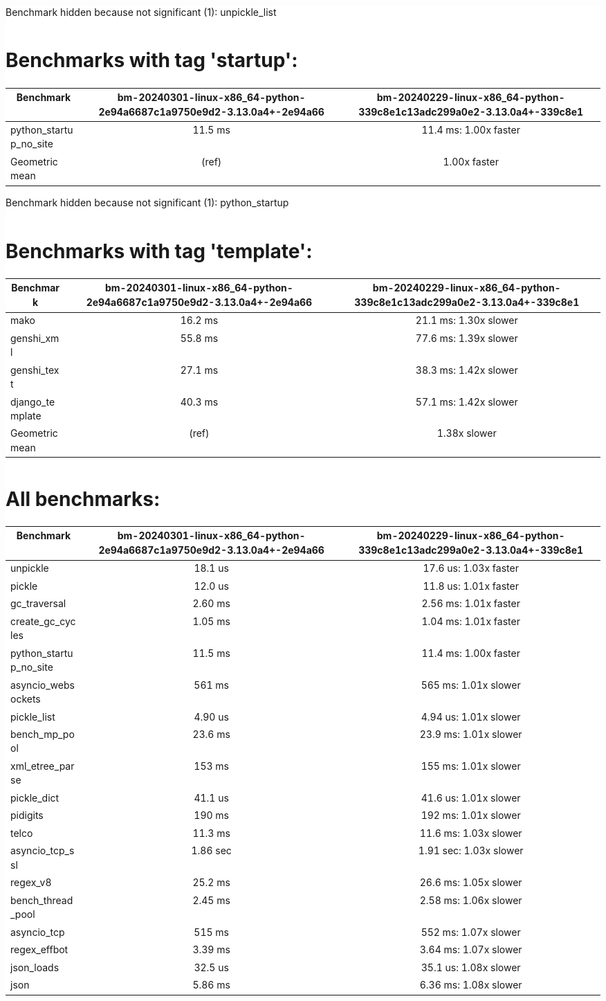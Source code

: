 Benchmark hidden because not significant (1): unpickle_list

Benchmarks with tag 'startup':
==============================

| Benchmark              | bm-20240301-linux-x86_64-python-2e94a6687c1a9750e9d2-3.13.0a4+-2e94a66 | bm-20240229-linux-x86_64-python-339c8e1c13adc299a0e2-3.13.0a4+-339c8e1 |
|------------------------|:----------------------------------------------------------------------:|:----------------------------------------------------------------------:|
| python_startup_no_site | 11.5 ms                                                                | 11.4 ms: 1.00x faster                                                  |
| Geometric mean         | (ref)                                                                  | 1.00x faster                                                           |

Benchmark hidden because not significant (1): python_startup

Benchmarks with tag 'template':
===============================

| Benchmark       | bm-20240301-linux-x86_64-python-2e94a6687c1a9750e9d2-3.13.0a4+-2e94a66 | bm-20240229-linux-x86_64-python-339c8e1c13adc299a0e2-3.13.0a4+-339c8e1 |
|-----------------|:----------------------------------------------------------------------:|:----------------------------------------------------------------------:|
| mako            | 16.2 ms                                                                | 21.1 ms: 1.30x slower                                                  |
| genshi_xml      | 55.8 ms                                                                | 77.6 ms: 1.39x slower                                                  |
| genshi_text     | 27.1 ms                                                                | 38.3 ms: 1.42x slower                                                  |
| django_template | 40.3 ms                                                                | 57.1 ms: 1.42x slower                                                  |
| Geometric mean  | (ref)                                                                  | 1.38x slower                                                           |

All benchmarks:
===============

| Benchmark                  | bm-20240301-linux-x86_64-python-2e94a6687c1a9750e9d2-3.13.0a4+-2e94a66 | bm-20240229-linux-x86_64-python-339c8e1c13adc299a0e2-3.13.0a4+-339c8e1 |
|----------------------------|:----------------------------------------------------------------------:|:----------------------------------------------------------------------:|
| unpickle                   | 18.1 us                                                                | 17.6 us: 1.03x faster                                                  |
| pickle                     | 12.0 us                                                                | 11.8 us: 1.01x faster                                                  |
| gc_traversal               | 2.60 ms                                                                | 2.56 ms: 1.01x faster                                                  |
| create_gc_cycles           | 1.05 ms                                                                | 1.04 ms: 1.01x faster                                                  |
| python_startup_no_site     | 11.5 ms                                                                | 11.4 ms: 1.00x faster                                                  |
| asyncio_websockets         | 561 ms                                                                 | 565 ms: 1.01x slower                                                   |
| pickle_list                | 4.90 us                                                                | 4.94 us: 1.01x slower                                                  |
| bench_mp_pool              | 23.6 ms                                                                | 23.9 ms: 1.01x slower                                                  |
| xml_etree_parse            | 153 ms                                                                 | 155 ms: 1.01x slower                                                   |
| pickle_dict                | 41.1 us                                                                | 41.6 us: 1.01x slower                                                  |
| pidigits                   | 190 ms                                                                 | 192 ms: 1.01x slower                                                   |
| telco                      | 11.3 ms                                                                | 11.6 ms: 1.03x slower                                                  |
| asyncio_tcp_ssl            | 1.86 sec                                                               | 1.91 sec: 1.03x slower                                                 |
| regex_v8                   | 25.2 ms                                                                | 26.6 ms: 1.05x slower                                                  |
| bench_thread_pool          | 2.45 ms                                                                | 2.58 ms: 1.06x slower                                                  |
| asyncio_tcp                | 515 ms                                                                 | 552 ms: 1.07x slower                                                   |
| regex_effbot               | 3.39 ms                                                                | 3.64 ms: 1.07x slower                                                  |
| json_loads                 | 32.5 us                                                                | 35.1 us: 1.08x slower                                                  |
| json                       | 5.86 ms                                                                | 6.36 ms: 1.08x slower                                                  |